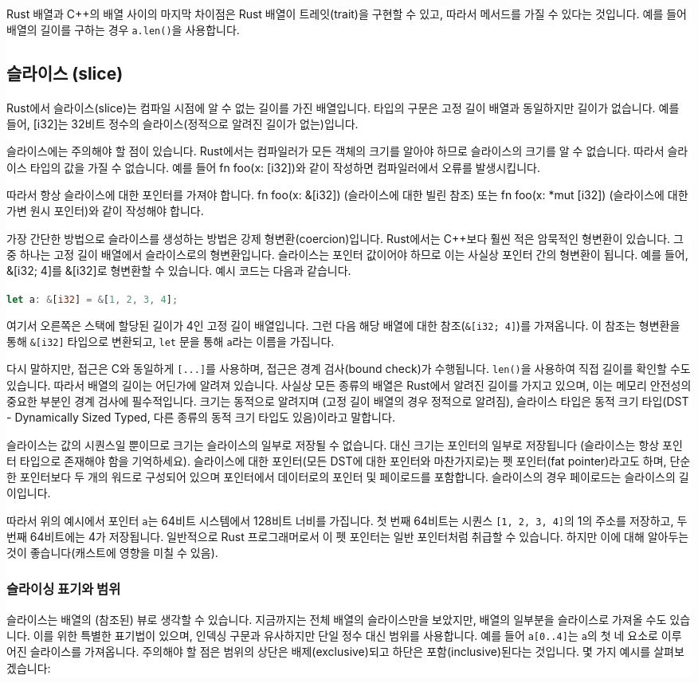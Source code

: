 Rust 배열과 C++의 배열 사이의 마지막 차이점은 Rust 배열이 트레잇(trait)을 구현할 수 있고,
따라서 메서드를 가질 수 있다는 것입니다. 예를 들어 배열의 길이를 구하는 경우 `a.len()`을 
사용합니다.

## 슬라이스 (slice)

Rust에서 슬라이스(slice)는 컴파일 시점에 알 수 없는 길이를 가진 배열입니다. 타입의 구문은
 고정 길이 배열과 동일하지만 길이가 없습니다. 예를 들어, [i32]는 32비트 정수의 
 슬라이스(정적으로 알려진 길이가 없는)입니다.

슬라이스에는 주의해야 할 점이 있습니다. Rust에서는 컴파일러가 모든 객체의 크기를 알아야 
하므로 슬라이스의 크기를 알 수 없습니다. 따라서 슬라이스 타입의 값을 가질 수 없습니다. 
예를 들어 fn foo(x: [i32])와 같이 작성하면 컴파일러에서 오류를 발생시킵니다.

따라서 항상 슬라이스에 대한 포인터를 가져야 합니다. fn foo(x: &[i32]) (슬라이스에 대한 
빌린 참조) 또는 fn foo(x: *mut [i32]) (슬라이스에 대한 가변 원시 포인터)와 같이 작성해야 
합니다.

가장 간단한 방법으로 슬라이스를 생성하는 방법은 강제 형변환(coercion)입니다. Rust에서는 
C++보다 훨씬 적은 암묵적인 형변환이 있습니다. 그 중 하나는 고정 길이 배열에서 슬라이스로의
형변환입니다. 슬라이스는 포인터 값이어야 하므로 이는 사실상 포인터 간의 형변환이 됩니다.
예를 들어, &[i32; 4]를 &[i32]로 형변환할 수 있습니다. 예시 코드는 다음과 같습니다.

```rust
let a: &[i32] = &[1, 2, 3, 4];
```

여기서 오른쪽은 스택에 할당된 길이가 4인 고정 길이 배열입니다. 그런 다음 해당 배열에 대한
참조(`&[i32; 4]`)를 가져옵니다. 이 참조는 형변환을 통해 `&[i32]` 타입으로 변환되고, `let`
문을 통해 `a`라는 이름을 가집니다.

다시 말하지만, 접근은 C와 동일하게 `[...]`를 사용하며, 접근은 경계 검사(bound check)가
수행됩니다. `len()`을 사용하여 직접 길이를 확인할 수도 있습니다. 따라서 배열의 길이는
어딘가에 알려져 있습니다. 사실상 모든 종류의 배열은 Rust에서 알려진 길이를 가지고 있으며,
이는 메모리 안전성의 중요한 부분인 경계 검사에 필수적입니다. 크기는 동적으로 알려지며
(고정 길이 배열의 경우 정적으로 알려짐), 슬라이스 타입은 동적 크기 타입(DST - Dynamically 
Sized Typed, 다른 종류의 동적 크기 타입도 있음)이라고 말합니다.

슬라이스는 값의 시퀀스일 뿐이므로 크기는 슬라이스의 일부로 저장될 수 없습니다. 대신 크기는
포인터의 일부로 저장됩니다 (슬라이스는 항상 포인터 타입으로 존재해야 함을 기억하세요).
슬라이스에 대한 포인터(모든 DST에 대한 포인터와 마찬가지로)는 펫 포인터(fat pointer)라고도
하며, 단순한 포인터보다 두 개의 워드로 구성되어 있으며 포인터에서 데이터로의 포인터 및
페이로드를 포함합니다. 슬라이스의 경우 페이로드는 슬라이스의 길이입니다.

따라서 위의 예시에서 포인터 `a`는 64비트 시스템에서 128비트 너비를 가집니다. 첫 번째
64비트는 시퀀스 `[1, 2, 3, 4]`의 1의 주소를 저장하고, 두 번째 64비트에는 4가 저장됩니다.
일반적으로 Rust 프로그래머로서 이 펫 포인터는 일반 포인터처럼 취급할 수 있습니다. 하지만
이에 대해 알아두는 것이 좋습니다(캐스트에 영향을 미칠 수 있음).

### 슬라이싱 표기와 범위

슬라이스는 배열의 (참조된) 뷰로 생각할 수 있습니다. 지금까지는 전체 배열의 슬라이스만을
보았지만, 배열의 일부분을 슬라이스로 가져올 수도 있습니다. 이를 위한 특별한 표기법이 
있으며, 인덱싱 구문과 유사하지만 단일 정수 대신 범위를 사용합니다. 예를 들어 `a[0..4]`는 
`a`의 첫 네 요소로 이루어진 슬라이스를 가져옵니다. 주의해야 할 점은 범위의 상단은 
배제(exclusive)되고 하단은 포함(inclusive)된다는 것입니다. 몇 가지 예시를 살펴보겠습니다:


[^1]: C++11에서는 `std::array<T, N>`이 제공되는데, 이는 `at()` 메서드를 사용할 때 경계 